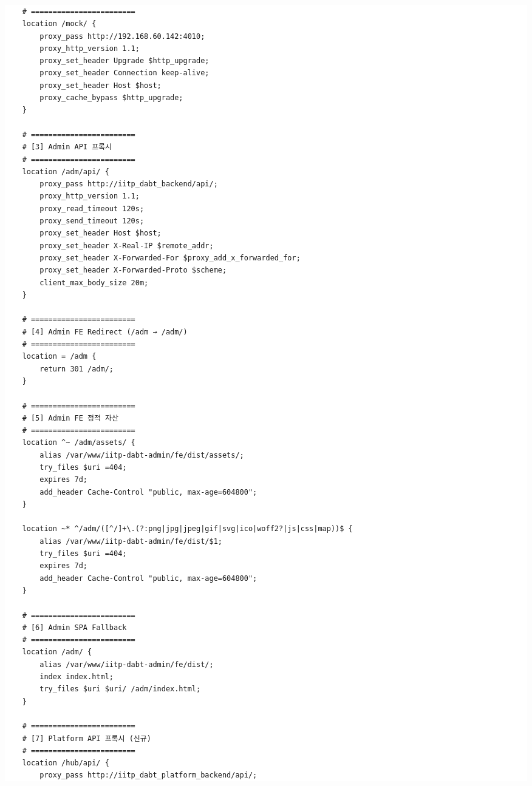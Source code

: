 ```nginx
    # ========================
    location /mock/ {
        proxy_pass http://192.168.60.142:4010;
        proxy_http_version 1.1;
        proxy_set_header Upgrade $http_upgrade;
        proxy_set_header Connection keep-alive;
        proxy_set_header Host $host;
        proxy_cache_bypass $http_upgrade;
    }

    # ========================
    # [3] Admin API 프록시
    # ========================
    location /adm/api/ {
        proxy_pass http://iitp_dabt_backend/api/;
        proxy_http_version 1.1;
        proxy_read_timeout 120s;
        proxy_send_timeout 120s;
        proxy_set_header Host $host;
        proxy_set_header X-Real-IP $remote_addr;
        proxy_set_header X-Forwarded-For $proxy_add_x_forwarded_for;
        proxy_set_header X-Forwarded-Proto $scheme;
        client_max_body_size 20m;
    }

    # ========================
    # [4] Admin FE Redirect (/adm → /adm/)
    # ========================
    location = /adm {
        return 301 /adm/;
    }

    # ========================
    # [5] Admin FE 정적 자산
    # ========================
    location ^~ /adm/assets/ {
        alias /var/www/iitp-dabt-admin/fe/dist/assets/;
        try_files $uri =404;
        expires 7d;
        add_header Cache-Control "public, max-age=604800";
    }

    location ~* ^/adm/([^/]+\.(?:png|jpg|jpeg|gif|svg|ico|woff2?|js|css|map))$ {
        alias /var/www/iitp-dabt-admin/fe/dist/$1;
        try_files $uri =404;
        expires 7d;
        add_header Cache-Control "public, max-age=604800";
    }

    # ========================
    # [6] Admin SPA Fallback
    # ========================
    location /adm/ {
        alias /var/www/iitp-dabt-admin/fe/dist/;
        index index.html;
        try_files $uri $uri/ /adm/index.html;
    }

    # ========================
    # [7] Platform API 프록시 (신규)
    # ========================
    location /hub/api/ {
        proxy_pass http://iitp_dabt_platform_backend/api/;
```